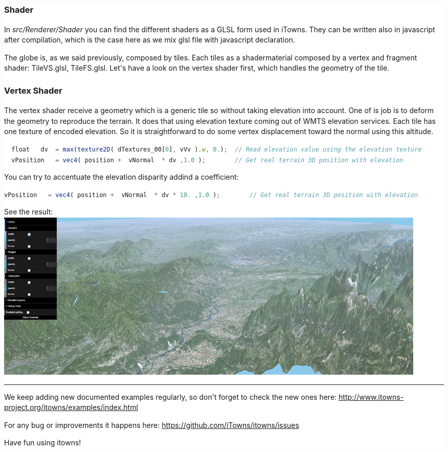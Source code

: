  ### Shader
  In _src/Renderer/Shader_ you can find the different shaders as a GLSL form used in iTowns.
  They can be written also in javascript after compilation, which is the case here as we mix glsl file with javascript declaration.

  The globe is, as we said previously, composed by tiles. Each tiles as a shadermaterial composed by a vertex and fragment shader: TileVS.glsl, TileFS.glsl.  Let's have a look on the vertex shader first, which handles the geometry of the tile.

  ### Vertex Shader
  The vertex shader receive a geometry which is a generic tile so without taking elevation into account. One of is job is to deform the geometry to reproduce the terrain. It does that using elevation texture coming out of WMTS elevation services. Each tile has one texture of encoded elevation. So it is straightforward to do some vertex displacement toward the normal using this altitude.

```javascript
  float   dv  = max(texture2D( dTextures_00[0], vVv ).w, 0.);  // Read elevation value using the elevation texture
  vPosition   = vec4( position +  vNormal  * dv ,1.0 );        // Get real terrain 3D position with elevation
```

  You can try to accentuate the elevation disparity addind a coefficient:
  ```javascript
  vPosition   = vec4( position +  vNormal  * dv * 10. ,1.0 );        // Get real terrain 3D position with elevation
```
See the result:
![iTowns screenshot](img/elevationAccentuate.jpg)

---

We keep adding new documented examples regularly, so don't forget to check the new ones here:
http://www.itowns-project.org/itowns/examples/index.html

For any bug or improvements it happens here: https://github.com/iTowns/itowns/issues
 
 
Have fun using itowns! 

